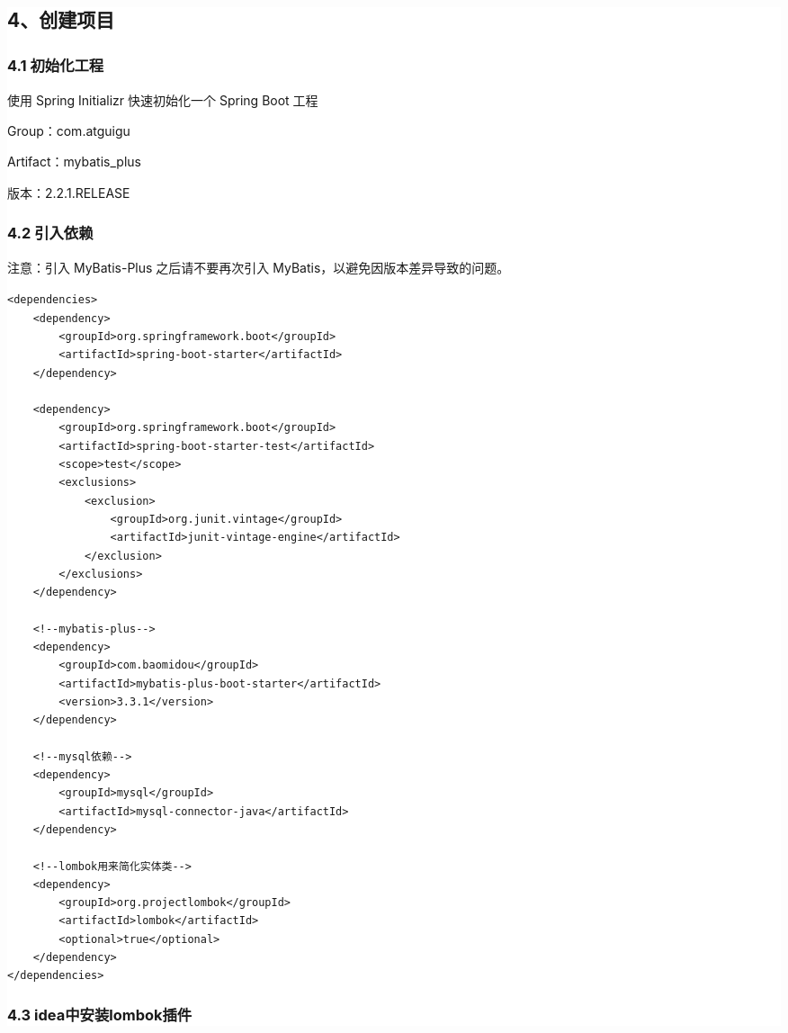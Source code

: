 4、创建项目
------------------

### 4.1 初始化工程

使用 Spring Initializr 快速初始化一个 Spring Boot 工程

Group：com.atguigu

Artifact：mybatis_plus

版本：2.2.1.RELEASE

### 4.2 引入依赖

注意：引入 MyBatis-Plus 之后请不要再次引入 MyBatis，以避免因版本差异导致的问题。
```
<dependencies>
    <dependency>
        <groupId>org.springframework.boot</groupId>
        <artifactId>spring-boot-starter</artifactId>
    </dependency>
    
    <dependency>
        <groupId>org.springframework.boot</groupId>
        <artifactId>spring-boot-starter-test</artifactId>
        <scope>test</scope>
        <exclusions>
            <exclusion>
                <groupId>org.junit.vintage</groupId>
                <artifactId>junit-vintage-engine</artifactId>
            </exclusion>
        </exclusions>
    </dependency>
    
    <!--mybatis-plus-->
    <dependency>
        <groupId>com.baomidou</groupId>
        <artifactId>mybatis-plus-boot-starter</artifactId>
        <version>3.3.1</version>
    </dependency>
    
    <!--mysql依赖-->
    <dependency>
        <groupId>mysql</groupId>
        <artifactId>mysql-connector-java</artifactId>
    </dependency>
    
    <!--lombok用来简化实体类-->
    <dependency>
        <groupId>org.projectlombok</groupId>
        <artifactId>lombok</artifactId>
        <optional>true</optional>
    </dependency>
</dependencies>
```
### 4.3 idea中安装lombok插件
